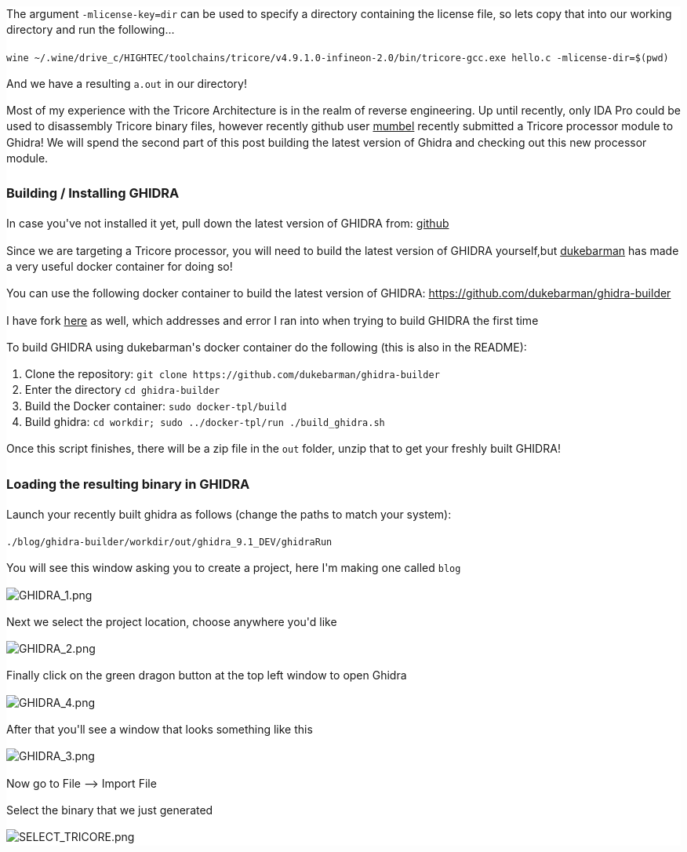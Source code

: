The argument ```-mlicense-key=dir``` can be used to specify a directory containing the license file, so lets copy that into our working directory and run the following...

```
wine ~/.wine/drive_c/HIGHTEC/toolchains/tricore/v4.9.1.0-infineon-2.0/bin/tricore-gcc.exe hello.c -mlicense-dir=$(pwd) 
```

And we have a resulting ```a.out``` in our directory!

Most of my experience with the Tricore Architecture is in the realm of reverse engineering. Up until recently, only IDA Pro could be used to disassembly Tricore binary files, however recently github user [mumbel](https://github.com/mumbel) recently submitted a Tricore processor module to Ghidra! We will spend the second part of this post building the latest version of Ghidra and checking out this new processor module. 

### Building / Installing GHIDRA

In case you've not installed it yet, pull down the latest version of GHIDRA from: [github](https://github.com/NationalSecurityAgency/ghidra)

Since we are targeting a Tricore processor, you will need to build the latest version of GHIDRA yourself,but [dukebarman](https://github.com/dukebarman) has made a very useful docker container for doing so!

You can use the following docker container to build the latest version of GHIDRA: https://github.com/dukebarman/ghidra-builder

I have fork [here](https://github.com/wrongbaud/ghidra-builder) as well, which addresses and error I ran into when trying to build GHIDRA the first time

To build GHIDRA using dukebarman's docker container do the following (this is also in the README):

1. Clone the repository: ```git clone https://github.com/dukebarman/ghidra-builder```
2. Enter the directory ```cd ghidra-builder```
3. Build the Docker container: ```sudo docker-tpl/build```
4. Build ghidra: ```cd workdir; sudo ../docker-tpl/run ./build_ghidra.sh```

Once this script finishes, there will be a zip file in the ```out``` folder, unzip that to get your freshly built GHIDRA!

### Loading the resulting binary in GHIDRA

Launch your recently built ghidra as follows (change the paths to match your system):

```./blog/ghidra-builder/workdir/out/ghidra_9.1_DEV/ghidraRun```

You will see this window asking you to create a project, here I'm making one called ```blog```

![GHIDRA_1.png](https://wrongbaud.github.io/assets/img/GHIDRA_1.png)

Next we select the project location, choose anywhere you'd like

![GHIDRA_2.png](https://wrongbaud.github.io/assets/img/GHIDRA_2.png)

Finally click on the green dragon button at the top left window to open Ghidra

![GHIDRA_4.png](https://wrongbaud.github.io/assets/img/GHIDRA_4.png)

After that you'll see a window that looks something like this

![GHIDRA_3.png](https://wrongbaud.github.io/assets/img/GHIDRA_3.png)

Now go to File --> Import File 

Select the binary that we just generated

![SELECT_TRICORE.png](https://wrongbaud.github.io/assets/img/SELECT_TRICORE.png)

```